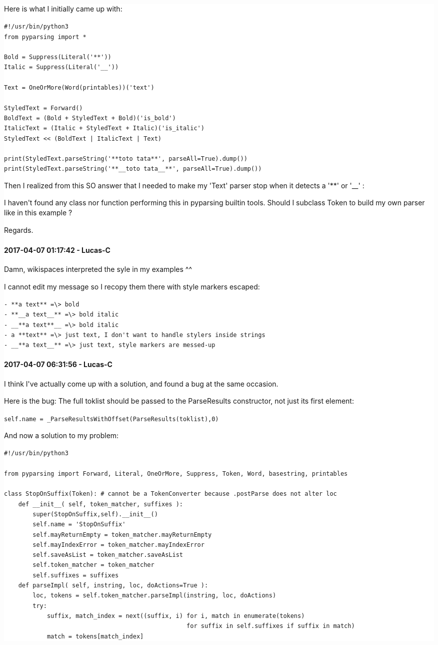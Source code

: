 Here is what I initially came up with:


    #!/usr/bin/python3
    from pyparsing import *
    
    Bold = Suppress(Literal('**'))
    Italic = Suppress(Literal('__'))
    
    Text = OneOrMore(Word(printables))('text')
    
    StyledText = Forward()
    BoldText = (Bold + StyledText + Bold)('is_bold')
    ItalicText = (Italic + StyledText + Italic)('is_italic')
    StyledText << (BoldText | ItalicText | Text)
    
    print(StyledText.parseString('**toto tata**', parseAll=True).dump())
    print(StyledText.parseString('**__toto tata__**', parseAll=True).dump())


Then I realized from this SO answer that I needed to make my 'Text' parser stop when it detects a '**' or '__' :


I haven't found any class nor function performing this in pyparsing builtin tools. Should I subclass Token to build my own parser like in this example ?


Regards.

#### 2017-04-07 01:17:42 - Lucas-C
Damn, wikispaces interpreted the syle in my examples ^^

I cannot edit my message so I recopy them there with style markers escaped:


    - **a text** =\> bold
    - **__a text__** =\> bold italic
    - __**a text**__ =\> bold italic
    - a **text** =\> just text, I don't want to handle stylers inside strings
    - __**a text__** =\> just text, style markers are messed-up


#### 2017-04-07 06:31:56 - Lucas-C
I think I've actually come up with a solution, and found a bug at the same occasion.

Here is the bug: 
The full toklist should be passed to the ParseResults constructor, not just its first element:


    self.name = _ParseResultsWithOffset(ParseResults(toklist),0)


And now a solution to my problem:


    #!/usr/bin/python3
    
    from pyparsing import Forward, Literal, OneOrMore, Suppress, Token, Word, basestring, printables
    
    class StopOnSuffix(Token): # cannot be a TokenConverter because .postParse does not alter loc
        def __init__( self, token_matcher, suffixes ):
            super(StopOnSuffix,self).__init__()
            self.name = 'StopOnSuffix'
            self.mayReturnEmpty = token_matcher.mayReturnEmpty
            self.mayIndexError = token_matcher.mayIndexError
            self.saveAsList = token_matcher.saveAsList
            self.token_matcher = token_matcher
            self.suffixes = suffixes
        def parseImpl( self, instring, loc, doActions=True ):
            loc, tokens = self.token_matcher.parseImpl(instring, loc, doActions)
            try:
                suffix, match_index = next((suffix, i) for i, match in enumerate(tokens)
                                                       for suffix in self.suffixes if suffix in match)
                match = tokens[match_index]